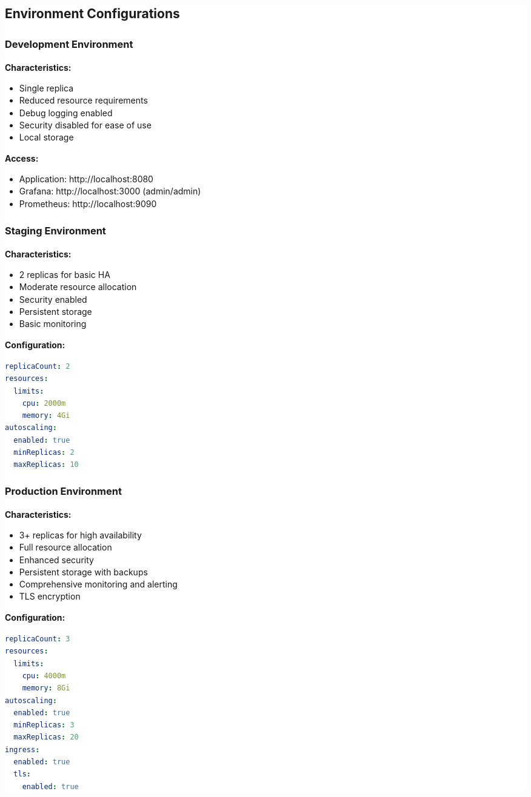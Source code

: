 ## Environment Configurations

### Development Environment

**Characteristics:**
- Single replica
- Reduced resource requirements
- Debug logging enabled
- Security disabled for ease of use
- Local storage

**Access:**
- Application: http://localhost:8080
- Grafana: http://localhost:3000 (admin/admin)
- Prometheus: http://localhost:9090

### Staging Environment

**Characteristics:**
- 2 replicas for basic HA
- Moderate resource allocation
- Security enabled
- Persistent storage
- Basic monitoring

**Configuration:**
```yaml
replicaCount: 2
resources:
  limits:
    cpu: 2000m
    memory: 4Gi
autoscaling:
  enabled: true
  minReplicas: 2
  maxReplicas: 10
```

### Production Environment

**Characteristics:**
- 3+ replicas for high availability
- Full resource allocation
- Enhanced security
- Persistent storage with backups
- Comprehensive monitoring and alerting
- TLS encryption

**Configuration:**
```yaml
replicaCount: 3
resources:
  limits:
    cpu: 4000m
    memory: 8Gi
autoscaling:
  enabled: true
  minReplicas: 3
  maxReplicas: 20
ingress:
  enabled: true
  tls:
    enabled: true
```
